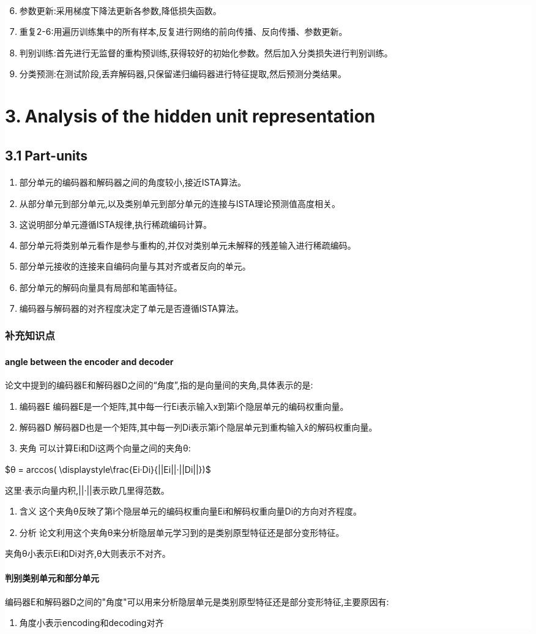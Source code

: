 6. 参数更新:采用梯度下降法更新各参数,降低损失函数。

7. 重复2-6:用遍历训练集中的所有样本,反复进行网络的前向传播、反向传播、参数更新。

8. 判别训练:首先进行无监督的重构预训练,获得较好的初始化参数。然后加入分类损失进行判别训练。

9. 分类预测:在测试阶段,丢弃解码器,只保留递归编码器进行特征提取,然后预测分类结果。

# 3. Analysis of the hidden unit representation

## 3.1 Part-units

1. 部分单元的编码器和解码器之间的角度较小,接近ISTA算法。

2. 从部分单元到部分单元,以及类别单元到部分单元的连接与ISTA理论预测值高度相关。

3. 这说明部分单元遵循ISTA规律,执行稀疏编码计算。

4. 部分单元将类别单元看作是参与重构的,并仅对类别单元未解释的残差输入进行稀疏编码。

5. 部分单元接收的连接来自编码向量与其对齐或者反向的单元。

6. 部分单元的解码向量具有局部和笔画特征。

7. 编码器与解码器的对齐程度决定了单元是否遵循ISTA算法。

### 补充知识点

#### angle between the encoder and decoder

论文中提到的编码器E和解码器D之间的“角度”,指的是向量间的夹角,具体表示的是:

1. 编码器E
编码器E是一个矩阵,其中每一行Ei表示输入x到第i个隐层单元的编码权重向量。

2. 解码器D
解码器D也是一个矩阵,其中每一列Di表示第i个隐层单元到重构输入x̂的解码权重向量。 

3. 夹角
可以计算Ei和Di这两个向量之间的夹角θ:

$θ = arccos( \displaystyle\frac{Ei·Di}{||Ei||·||Di||})$

这里·表示向量内积,||·||表示欧几里得范数。

1. 含义
这个夹角θ反映了第i个隐层单元的编码权重向量Ei和解码权重向量Di的方向对齐程度。

1. 分析
论文利用这个夹角θ来分析隐层单元学习到的是类别原型特征还是部分变形特征。

夹角θ小表示Ei和Di对齐,θ大则表示不对齐。

#### 判别类别单元和部分单元

编码器E和解码器D之间的"角度"可以用来分析隐层单元是类别原型特征还是部分变形特征,主要原因有:

1. 角度小表示encoding和decoding对齐
